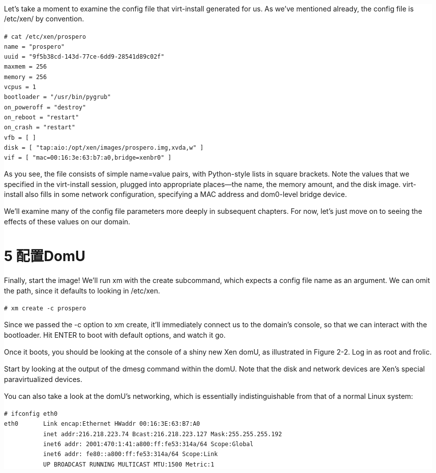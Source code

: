 Let’s take a moment to examine the config file that virt-install generated for us. As we’ve mentioned already, the config file is /etc/xen/<domain name> by convention.

    # cat /etc/xen/prospero
    name = "prospero"
    uuid = "9f5b38cd-143d-77ce-6dd9-28541d89c02f"
    maxmem = 256
    memory = 256
    vcpus = 1
    bootloader = "/usr/bin/pygrub"
    on_poweroff = "destroy"
    on_reboot = "restart"
    on_crash = "restart"
    vfb = [ ]
    disk = [ "tap:aio:/opt/xen/images/prospero.img,xvda,w" ]
    vif = [ "mac=00:16:3e:63:b7:a0,bridge=xenbr0" ]

As you see, the file consists of simple name=value pairs, with Python-style lists in square brackets. Note the values that we specified in the virt-install session, plugged into appropriate places—the name, the memory amount, and the disk image. virt-install also fills in some network configuration, specifying a MAC address and dom0-level bridge device.

We’ll examine many of the config file parameters more deeply in subsequent chapters. For now, let’s just move on to seeing the effects of these values on our domain.

# 5 配置DomU

Finally, start the image! We’ll run xm with the create subcommand, which expects a config file name as an argument. We can omit the path, since it defaults to looking in /etc/xen.

    # xm create -c prospero

Since we passed the -c option to xm create, it’ll immediately connect us to the domain’s console, so that we can interact with the bootloader. Hit ENTER to boot with default options, and watch it go.

Once it boots, you should be looking at the console of a shiny new Xen domU, as illustrated in Figure 2-2. Log in as root and frolic.

Start by looking at the output of the dmesg command within the domU. Note that the disk and network devices are Xen’s special paravirtualized devices.

You can also take a look at the domU’s networking, which is essentially indistinguishable from that of a normal Linux system:

    # ifconfig eth0
    eth0       Link encap:Ethernet HWaddr 00:16:3E:63:B7:A0
               inet addr:216.218.223.74 Bcast:216.218.223.127 Mask:255.255.255.192
               inet6 addr: 2001:470:1:41:a800:ff:fe53:314a/64 Scope:Global
               inet6 addr: fe80::a800:ff:fe53:314a/64 Scope:Link
               UP BROADCAST RUNNING MULTICAST MTU:1500 Metric:1


[^1]: The absolute minimum would probably be 128MiB, but CentOS itself requires 256, and each domU will also require a significant amount of memory.
[^2]: The administrator can disable this, however. You’ll still be able to change the IP from the domU, but the dom0 will block traffic from the new IP. See Chapter 5 for details.